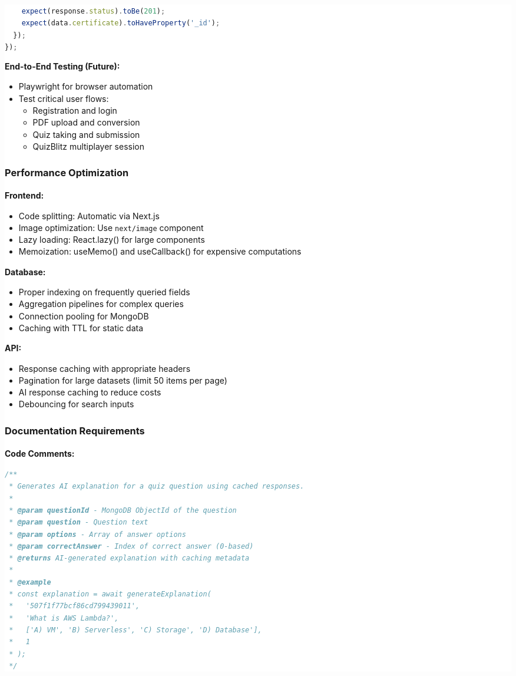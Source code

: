 ```typescript
    expect(response.status).toBe(201);
    expect(data.certificate).toHaveProperty('_id');
  });
});
```

**End-to-End Testing (Future):**
- Playwright for browser automation
- Test critical user flows:
  - Registration and login
  - PDF upload and conversion
  - Quiz taking and submission
  - QuizBlitz multiplayer session

### Performance Optimization

**Frontend:**
- Code splitting: Automatic via Next.js
- Image optimization: Use `next/image` component
- Lazy loading: React.lazy() for large components
- Memoization: useMemo() and useCallback() for expensive computations

**Database:**
- Proper indexing on frequently queried fields
- Aggregation pipelines for complex queries
- Connection pooling for MongoDB
- Caching with TTL for static data

**API:**
- Response caching with appropriate headers
- Pagination for large datasets (limit 50 items per page)
- AI response caching to reduce costs
- Debouncing for search inputs

### Documentation Requirements

**Code Comments:**
```typescript
/**
 * Generates AI explanation for a quiz question using cached responses.
 *
 * @param questionId - MongoDB ObjectId of the question
 * @param question - Question text
 * @param options - Array of answer options
 * @param correctAnswer - Index of correct answer (0-based)
 * @returns AI-generated explanation with caching metadata
 *
 * @example
 * const explanation = await generateExplanation(
 *   '507f1f77bcf86cd799439011',
 *   'What is AWS Lambda?',
 *   ['A) VM', 'B) Serverless', 'C) Storage', 'D) Database'],
 *   1
 * );
 */
```
